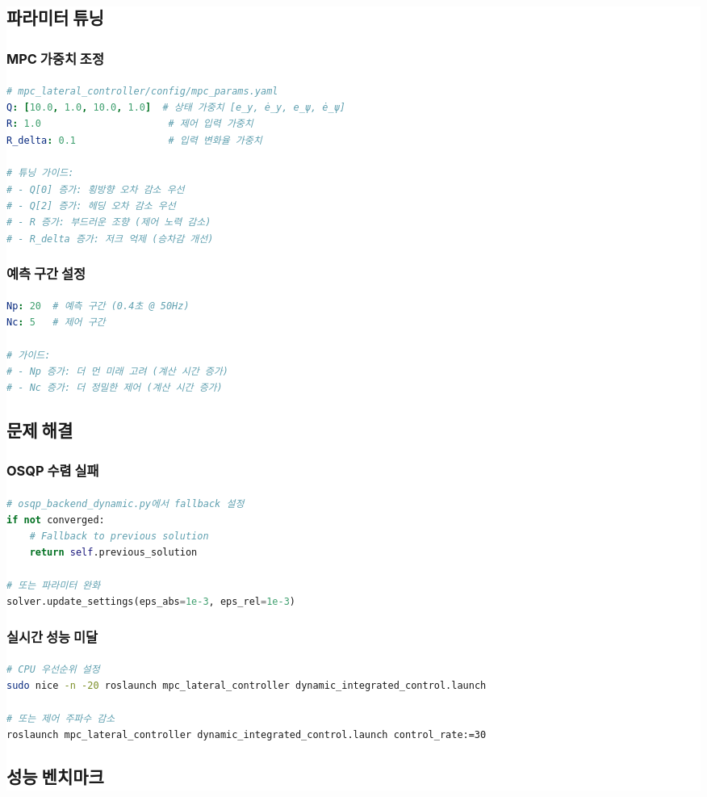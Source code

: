 ## 파라미터 튜닝

### MPC 가중치 조정
```yaml
# mpc_lateral_controller/config/mpc_params.yaml
Q: [10.0, 1.0, 10.0, 1.0]  # 상태 가중치 [e_y, ė_y, e_ψ, ė_ψ]
R: 1.0                      # 제어 입력 가중치
R_delta: 0.1                # 입력 변화율 가중치

# 튜닝 가이드:
# - Q[0] 증가: 횡방향 오차 감소 우선
# - Q[2] 증가: 헤딩 오차 감소 우선
# - R 증가: 부드러운 조향 (제어 노력 감소)
# - R_delta 증가: 저크 억제 (승차감 개선)
```

### 예측 구간 설정
```yaml
Np: 20  # 예측 구간 (0.4초 @ 50Hz)
Nc: 5   # 제어 구간

# 가이드:
# - Np 증가: 더 먼 미래 고려 (계산 시간 증가)
# - Nc 증가: 더 정밀한 제어 (계산 시간 증가)
```

## 문제 해결

### OSQP 수렴 실패
```python
# osqp_backend_dynamic.py에서 fallback 설정
if not converged:
    # Fallback to previous solution
    return self.previous_solution
    
# 또는 파라미터 완화
solver.update_settings(eps_abs=1e-3, eps_rel=1e-3)
```

### 실시간 성능 미달
```bash
# CPU 우선순위 설정
sudo nice -n -20 roslaunch mpc_lateral_controller dynamic_integrated_control.launch

# 또는 제어 주파수 감소
roslaunch mpc_lateral_controller dynamic_integrated_control.launch control_rate:=30
```

## 성능 벤치마크
